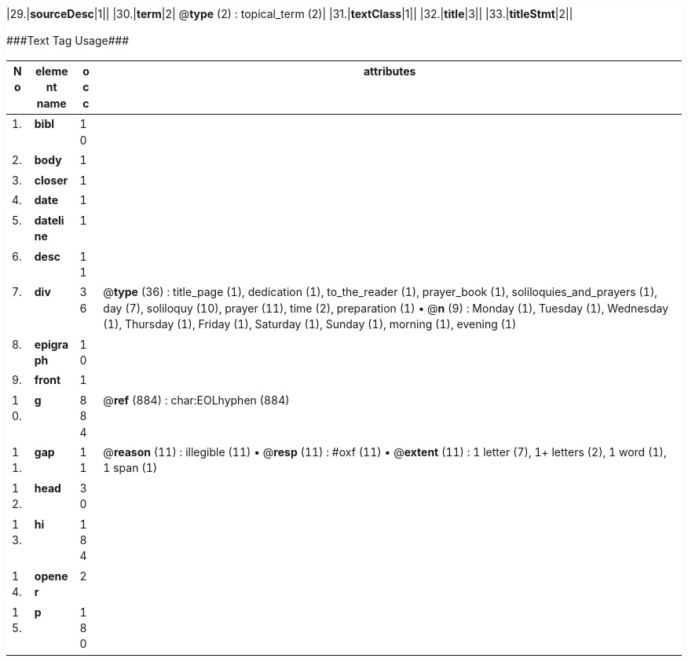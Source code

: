 |29.|__sourceDesc__|1||
|30.|__term__|2| @__type__ (2) : topical_term (2)|
|31.|__textClass__|1||
|32.|__title__|3||
|33.|__titleStmt__|2||


###Text Tag Usage###

|No|element name|occ|attributes|
|---|---|---|---|
|1.|__bibl__|10||
|2.|__body__|1||
|3.|__closer__|1||
|4.|__date__|1||
|5.|__dateline__|1||
|6.|__desc__|11||
|7.|__div__|36| @__type__ (36) : title_page (1), dedication (1), to_the_reader (1), prayer_book (1), soliloquies_and_prayers (1), day (7), soliloquy (10), prayer (11), time (2), preparation (1)  •  @__n__ (9) : Monday (1), Tuesday (1), Wednesday (1), Thursday (1), Friday (1), Saturday (1), Sunday (1), morning (1), evening (1)|
|8.|__epigraph__|10||
|9.|__front__|1||
|10.|__g__|884| @__ref__ (884) : char:EOLhyphen (884)|
|11.|__gap__|11| @__reason__ (11) : illegible (11)  •  @__resp__ (11) : #oxf (11)  •  @__extent__ (11) : 1 letter (7), 1+ letters (2), 1 word (1), 1 span (1)|
|12.|__head__|30||
|13.|__hi__|184||
|14.|__opener__|2||
|15.|__p__|180||